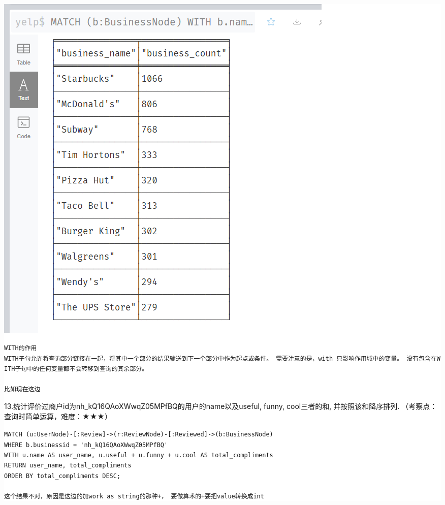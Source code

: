 ![task3_12](task3_12.png)
```
WITH的作用
WITH子句允许将查询部分链接在一起，将其中一个部分的结果输送到下一个部分中作为起点或条件。 需要注意的是，with 只影响作用域中的变量。 没有包含在WITH子句中的任何变量都不会转移到查询的其余部分。

比如现在这边
```

13.统计评价过商户id为nh_kQ16QAoXWwqZ05MPfBQ的用户的name以及useful, funny, cool三者的和, 并按照该和降序排列.
（考察点：查询时简单运算，难度：★★★）

```
MATCH (u:UserNode)-[:Review]->(r:ReviewNode)-[:Reviewed]->(b:BusinessNode)
WHERE b.businessid = 'nh_kQ16QAoXWwqZ05MPfBQ'
WITH u.name AS user_name, u.useful + u.funny + u.cool AS total_compliments
RETURN user_name, total_compliments
ORDER BY total_compliments DESC;

这个结果不对，原因是这边的加work as string的那种+， 要做算术的+要把value转换成int
```